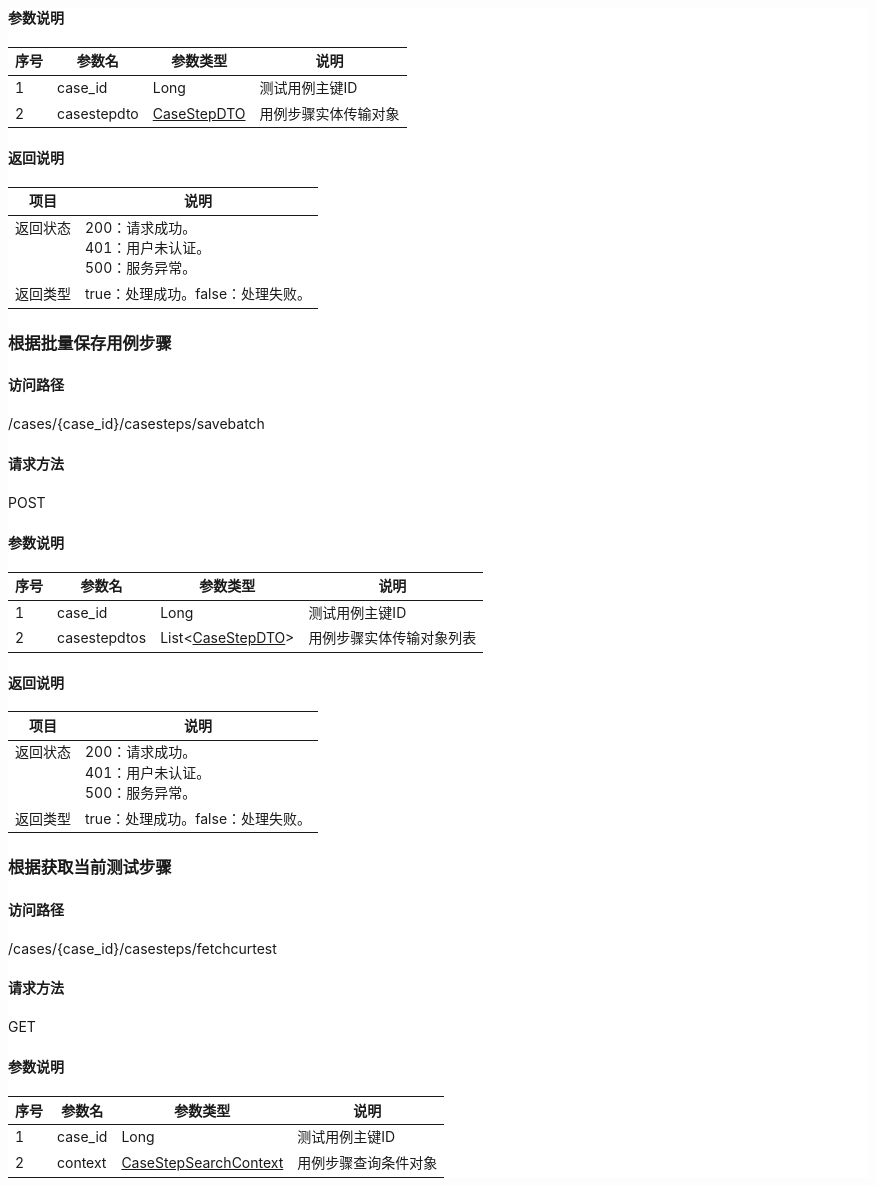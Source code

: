 #### 参数说明
| 序号 | 参数名 | 参数类型 | 说明 |
| ---- | ---- | ---- | ---- |
| 1 | case_id | Long | 测试用例主键ID |
| 2 | casestepdto | [CaseStepDTO](#CaseStepDTO) | 用例步骤实体传输对象 |

#### 返回说明
| 项目 | 说明 |
| ---- | ---- |
| 返回状态 | 200：请求成功。<br>401：用户未认证。<br>500：服务异常。 |
| 返回类型 | true：处理成功。false：处理失败。 |

### 根据批量保存用例步骤
#### 访问路径
/cases/{case_id}/casesteps/savebatch

#### 请求方法
POST

#### 参数说明
| 序号 | 参数名 | 参数类型 | 说明 |
| ---- | ---- | ---- | ---- |
| 1 | case_id | Long | 测试用例主键ID |
| 2 | casestepdtos | List<[CaseStepDTO](#CaseStepDTO)> | 用例步骤实体传输对象列表 |

#### 返回说明
| 项目 | 说明 |
| ---- | ---- |
| 返回状态 | 200：请求成功。<br>401：用户未认证。<br>500：服务异常。 |
| 返回类型 | true：处理成功。false：处理失败。 |

### 根据获取当前测试步骤
#### 访问路径
/cases/{case_id}/casesteps/fetchcurtest

#### 请求方法
GET

#### 参数说明
| 序号 | 参数名 | 参数类型 | 说明 |
| ---- | ---- | ---- | ---- |
| 1 | case_id | Long | 测试用例主键ID |
| 2 | context | [CaseStepSearchContext](#CaseStepSearchContext) | 用例步骤查询条件对象 |
